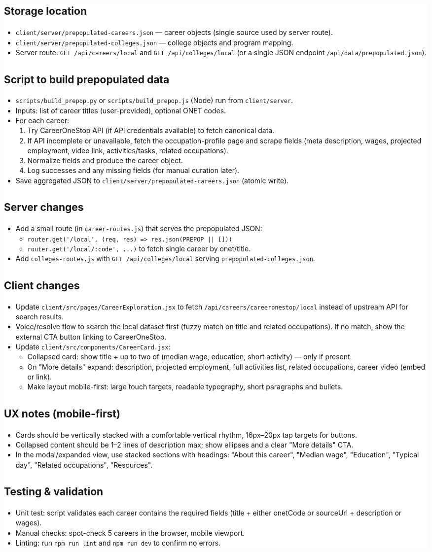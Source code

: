 Storage location
----------------
- `client/server/prepopulated-careers.json` — career objects (single source used by server route).
- `client/server/prepopulated-colleges.json` — college objects and program mapping.
- Server route: `GET /api/careers/local` and `GET /api/colleges/local` (or a single JSON endpoint `/api/data/prepopulated.json`).

Script to build prepopulated data
--------------------------------
- `scripts/build_prepop.py` or `scripts/build_prepop.js` (Node) run from `client/server`.
- Inputs: list of career titles (user-provided), optional ONET codes.
- For each career:
  1. Try CareerOneStop API (if API credentials available) to fetch canonical data.
  2. If API incomplete or unavailable, fetch the occupation-profile page and scrape fields (meta description, wages, projected employment, video link, activities/tasks, related occupations).
  3. Normalize fields and produce the career object.
  4. Log successes and any missing fields (for manual curation later).
- Save aggregated JSON to `client/server/prepopulated-careers.json` (atomic write).

Server changes
--------------
- Add a small route (in `career-routes.js`) that serves the prepopulated JSON:
  - `router.get('/local', (req, res) => res.json(PREPOP || []))`
  - `router.get('/local/:code', ...)` to fetch single career by onet/title.
- Add `colleges-routes.js` with `GET /api/colleges/local` serving `prepopulated-colleges.json`.

Client changes
--------------
- Update `client/src/pages/CareerExploration.jsx` to fetch `/api/careers/careeronestop/local` instead of upstream API for search results.
- Voice/resolve flow to search the local dataset first (fuzzy match on title and related occupations). If no match, show the external CTA button linking to CareerOneStop.
- Update `client/src/components/CareerCard.jsx`:
  - Collapsed card: show title + up to two of (median wage, education, short activity) — only if present.
  - On "More details" expand: description, projected employment, full activities list, related occupations, career video (embed or link).
  - Make layout mobile-first: large touch targets, readable typography, short paragraphs and bullets.

UX notes (mobile-first)
----------------------
- Cards should be vertically stacked with a comfortable vertical rhythm, 16px–20px tap targets for buttons.
- Collapsed content should be 1–2 lines of description max; show ellipses and a clear "More details" CTA.
- In the modal/expanded view, use stacked sections with headings: "About this career", "Median wage", "Education", "Typical day", "Related occupations", "Resources".

Testing & validation
--------------------
- Unit test: script validates each career contains the required fields (title + either onetCode or sourceUrl + description or wages).
- Manual checks: spot-check 5 careers in the browser, mobile viewport.
- Linting: run `npm run lint` and `npm run dev` to confirm no errors.
